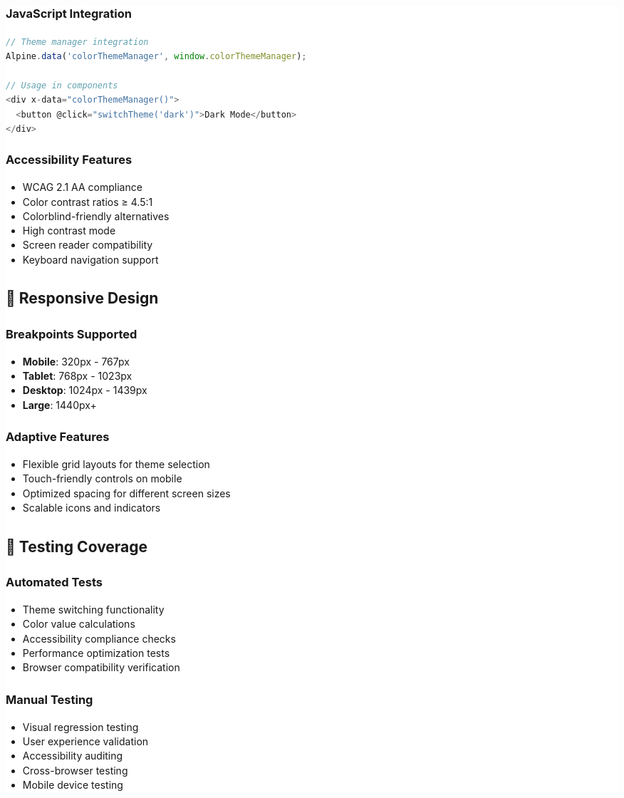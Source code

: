 ### JavaScript Integration
```javascript
// Theme manager integration
Alpine.data('colorThemeManager', window.colorThemeManager);

// Usage in components
<div x-data="colorThemeManager()">
  <button @click="switchTheme('dark')">Dark Mode</button>
</div>
```

### Accessibility Features
- WCAG 2.1 AA compliance
- Color contrast ratios ≥ 4.5:1
- Colorblind-friendly alternatives
- High contrast mode
- Screen reader compatibility
- Keyboard navigation support

## 📱 Responsive Design

### Breakpoints Supported
- **Mobile**: 320px - 767px
- **Tablet**: 768px - 1023px
- **Desktop**: 1024px - 1439px
- **Large**: 1440px+

### Adaptive Features
- Flexible grid layouts for theme selection
- Touch-friendly controls on mobile
- Optimized spacing for different screen sizes
- Scalable icons and indicators

## 🧪 Testing Coverage

### Automated Tests
- Theme switching functionality
- Color value calculations
- Accessibility compliance checks
- Performance optimization tests
- Browser compatibility verification

### Manual Testing
- Visual regression testing
- User experience validation
- Accessibility auditing
- Cross-browser testing
- Mobile device testing
